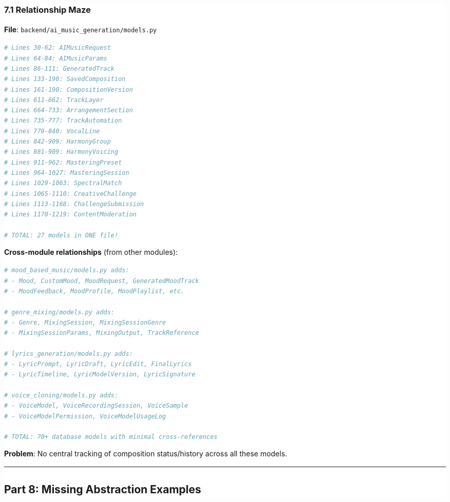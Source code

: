 ### 7.1 Relationship Maze

**File**: `backend/ai_music_generation/models.py`

```python
# Lines 30-62: AIMusicRequest
# Lines 64-84: AIMusicParams
# Lines 86-111: GeneratedTrack
# Lines 133-190: SavedComposition
# Lines 161-190: CompositionVersion
# Lines 611-662: TrackLayer
# Lines 664-733: ArrangementSection
# Lines 735-777: TrackAutomation
# Lines 779-840: VocalLine
# Lines 842-909: HarmonyGroup
# Lines 881-909: HarmonyVoicing
# Lines 911-962: MasteringPreset
# Lines 964-1027: MasteringSession
# Lines 1029-1063: SpectralMatch
# Lines 1065-1110: CreativeChallenge
# Lines 1113-1168: ChallengeSubmission
# Lines 1170-1219: ContentModeration

# TOTAL: 27 models in ONE file!
```

**Cross-module relationships** (from other modules):
```python
# mood_based_music/models.py adds:
# - Mood, CustomMood, MoodRequest, GeneratedMoodTrack
# - MoodFeedback, MoodProfile, MoodPlaylist, etc.

# genre_mixing/models.py adds:
# - Genre, MixingSession, MixingSessionGenre
# - MixingSessionParams, MixingOutput, TrackReference

# lyrics_generation/models.py adds:
# - LyricPrompt, LyricDraft, LyricEdit, FinalLyrics
# - LyricTimeline, LyricModelVersion, LyricSignature

# voice_cloning/models.py adds:
# - VoiceModel, VoiceRecordingSession, VoiceSample
# - VoiceModelPermission, VoiceModelUsageLog

# TOTAL: 70+ database models with minimal cross-references
```

**Problem**: No central tracking of composition status/history across all these models.

---

## Part 8: Missing Abstraction Examples
